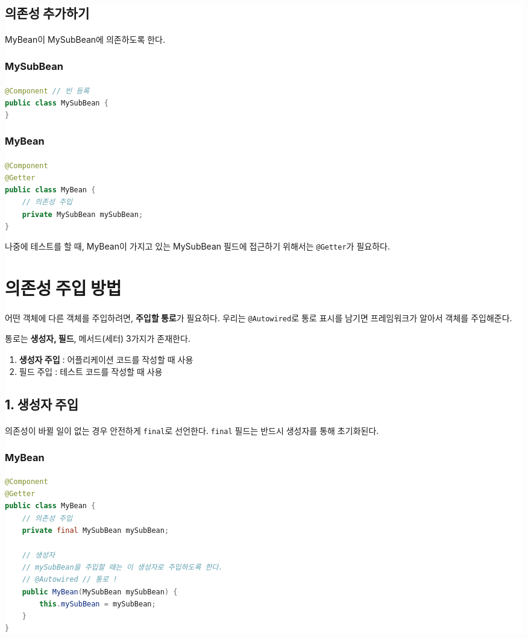 ## 의존성 추가하기

MyBean이 MySubBean에 의존하도록 한다.

### MySubBean

```java
@Component // 빈 등록 
public class MySubBean {
}
```

### MyBean

```java
@Component
@Getter
public class MyBean {
    // 의존성 주입
    private MySubBean mySubBean;
}
```

나중에 테스트를 할 때, MyBean이 가지고 있는 MySubBean 필드에 접근하기 위해서는 `@Getter`가 필요하다.

# 의존성 주입 방법

어떤 객체에 다른 객체를 주입하려면, **주입할 통로**가 필요하다. 우리는 `@Autowired`로 통로 표시를 남기면 프레임워크가 알아서 객체를 주입해준다.

통로는 **생성자, 필드**, 메서드(세터) 3가지가 존재한다.

1. **생성자 주입** : 어플리케이션 코드를 작성할 때 사용
2. 필드 주입 : 테스트 코드를 작성할 때 사용

## 1. 생성자 주입

의존성이 바뀔 일이 없는 경우 안전하게 `final`로 선언한다. `final` 필드는 반드시 생성자를 통해 초기화된다.

### MyBean

```java
@Component
@Getter
public class MyBean {
    // 의존성 주입
    private final MySubBean mySubBean;

    // 생성자
    // mySubBean을 주입할 때는 이 생성자로 주입하도록 한다.
    // @Autowired // 통로 !
    public MyBean(MySubBean mySubBean) {
        this.mySubBean = mySubBean;
    }
}
```
